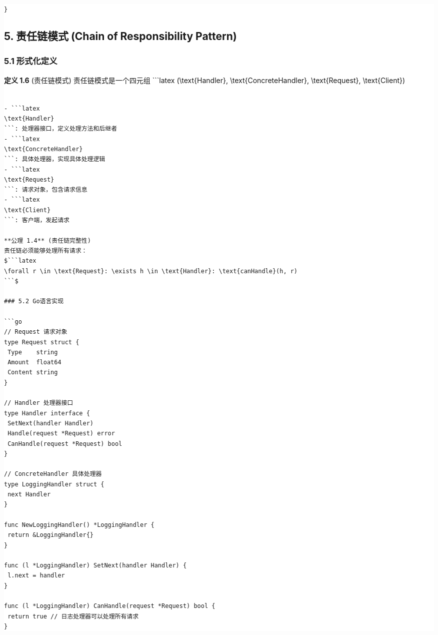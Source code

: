 ```，其中：
}
```

## 5. 责任链模式 (Chain of Responsibility Pattern)

### 5.1 形式化定义

**定义 1.6** (责任链模式)
责任链模式是一个四元组 ```latex
(\text{Handler}, \text{ConcreteHandler}, \text{Request}, \text{Client})
```，其中：

- ```latex
\text{Handler}
```: 处理器接口，定义处理方法和后继者
- ```latex
\text{ConcreteHandler}
```: 具体处理器，实现具体处理逻辑
- ```latex
\text{Request}
```: 请求对象，包含请求信息
- ```latex
\text{Client}
```: 客户端，发起请求

**公理 1.4** (责任链完整性)
责任链必须能够处理所有请求：
$```latex
\forall r \in \text{Request}: \exists h \in \text{Handler}: \text{canHandle}(h, r)
```$

### 5.2 Go语言实现

```go
// Request 请求对象
type Request struct {
 Type    string
 Amount  float64
 Content string
}

// Handler 处理器接口
type Handler interface {
 SetNext(handler Handler)
 Handle(request *Request) error
 CanHandle(request *Request) bool
}

// ConcreteHandler 具体处理器
type LoggingHandler struct {
 next Handler
}

func NewLoggingHandler() *LoggingHandler {
 return &LoggingHandler{}
}

func (l *LoggingHandler) SetNext(handler Handler) {
 l.next = handler
}

func (l *LoggingHandler) CanHandle(request *Request) bool {
 return true // 日志处理器可以处理所有请求
}
```
